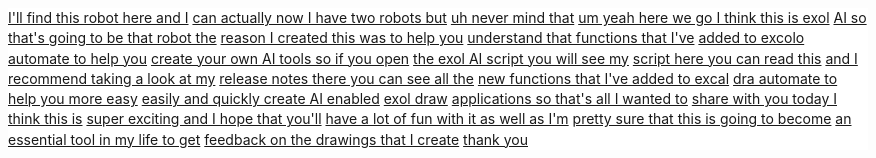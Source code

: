 [I'll find this robot here and I](https://youtu.be/A1vrSGBbWgo?t=488) [can actually now I have two robots but](https://youtu.be/A1vrSGBbWgo?t=491) [uh never mind that](https://youtu.be/A1vrSGBbWgo?t=494) [um yeah here we go I think this is exol](https://youtu.be/A1vrSGBbWgo?t=498) [AI so that's going to be that robot the](https://youtu.be/A1vrSGBbWgo?t=501) [reason I created this was to help you](https://youtu.be/A1vrSGBbWgo?t=504) [understand that functions that I've](https://youtu.be/A1vrSGBbWgo?t=508) [added to excolo automate to help you](https://youtu.be/A1vrSGBbWgo?t=510) [create your own AI tools so if you open](https://youtu.be/A1vrSGBbWgo?t=514) [the exol AI script you will see my](https://youtu.be/A1vrSGBbWgo?t=518) [script here you can read this](https://youtu.be/A1vrSGBbWgo?t=522) [and I recommend taking a look at my](https://youtu.be/A1vrSGBbWgo?t=525) [release notes there you can see all the](https://youtu.be/A1vrSGBbWgo?t=529) [new functions that I've added to excal](https://youtu.be/A1vrSGBbWgo?t=531) [dra automate to help you more easy](https://youtu.be/A1vrSGBbWgo?t=535) [easily and quickly create AI enabled](https://youtu.be/A1vrSGBbWgo?t=539) [exol draw](https://youtu.be/A1vrSGBbWgo?t=542) [applications so that's all I wanted to](https://youtu.be/A1vrSGBbWgo?t=544) [share with you today I think this is](https://youtu.be/A1vrSGBbWgo?t=547) [super exciting and I hope that you'll](https://youtu.be/A1vrSGBbWgo?t=550) [have a lot of fun with it as well as I'm](https://youtu.be/A1vrSGBbWgo?t=553) [pretty sure that this is going to become](https://youtu.be/A1vrSGBbWgo?t=556) [an essential tool in my life to get](https://youtu.be/A1vrSGBbWgo?t=559) [feedback on the drawings that I create](https://youtu.be/A1vrSGBbWgo?t=562) [thank you](https://youtu.be/A1vrSGBbWgo?t=565) 


